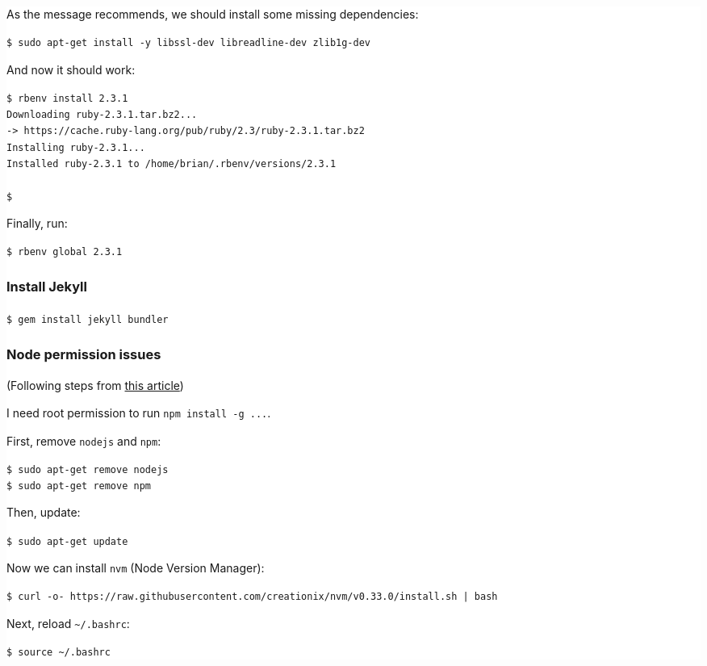 As the message recommends, we should install some missing dependencies:

```
$ sudo apt-get install -y libssl-dev libreadline-dev zlib1g-dev
```

And now it should work:

```
$ rbenv install 2.3.1
Downloading ruby-2.3.1.tar.bz2...
-> https://cache.ruby-lang.org/pub/ruby/2.3/ruby-2.3.1.tar.bz2
Installing ruby-2.3.1...
Installed ruby-2.3.1 to /home/brian/.rbenv/versions/2.3.1

$
```

Finally, run:

```
$ rbenv global 2.3.1
```

### Install Jekyll

```
$ gem install jekyll bundler
```

### Node permission issues

(Following steps from [this article](http://nodesource.com/blog/installing-node-js-tutorial-using-nvm-on-mac-os-x-and-ubuntu/))

I need root permission to run `npm install -g ...`.

First, remove `nodejs` and `npm`:

```
$ sudo apt-get remove nodejs
$ sudo apt-get remove npm
```

Then, update:

```
$ sudo apt-get update
```

Now we can install `nvm` (Node Version Manager):

```
$ curl -o- https://raw.githubusercontent.com/creationix/nvm/v0.33.0/install.sh | bash
```

Next, reload `~/.bashrc`:

```
$ source ~/.bashrc
```
